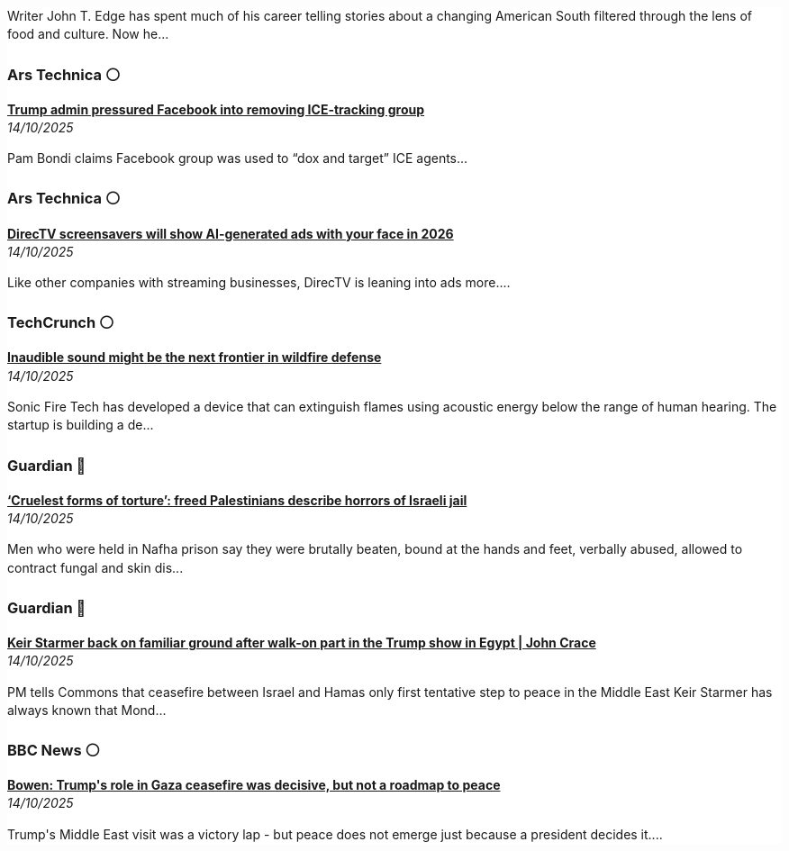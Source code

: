 Writer John T. Edge has spent much of his career telling stories about a changing American South filtered through the lens of food and culture. Now he...


### Ars Technica ⚪
**[Trump admin pressured Facebook into removing ICE-tracking group](https://arstechnica.com/tech-policy/2025/10/trump-admin-pressured-facebook-into-removing-ice-tracking-group/)**  
*14/10/2025*

Pam Bondi claims Facebook group was used to “dox and target” ICE agents...


### Ars Technica ⚪
**[DirecTV screensavers will show AI-generated ads with your face in 2026](https://arstechnica.com/gadgets/2025/10/directv-screensavers-will-show-ai-generated-ads-with-your-face-in-2026/)**  
*14/10/2025*

Like other companies with streaming businesses, DirecTV is leaning into ads more....


### TechCrunch ⚪
**[Inaudible sound might be the next frontier in wildfire defense](https://techcrunch.com/2025/10/14/inaudible-sound-might-be-the-next-frontier-in-wildfire-defense/)**  
*14/10/2025*

Sonic Fire Tech has developed a device that can extinguish flames using acoustic energy below the range of human hearing. The startup is building a de...


### Guardian 🔵
**[‘Cruelest forms of torture’: freed Palestinians describe horrors of Israeli jail](https://www.theguardian.com/world/2025/oct/14/freed-palestinians-describe-horrors-of-israeli-jail)**  
*14/10/2025*

Men who were held in Nafha prison say they were brutally beaten, bound at the hands and feet, verbally abused, allowed to contract fungal and skin dis...


### Guardian 🔵
**[Keir Starmer back on familiar ground after walk-on part in the Trump show in Egypt | John Crace](https://www.theguardian.com/politics/2025/oct/14/keir-starmer-back-on-familiar-ground-after-walk-on-part-in-the-trump-show-in-egypt)**  
*14/10/2025*

PM tells Commons that ceasefire between Israel and Hamas only first tentative step to peace in the Middle East
Keir Starmer has always known that Mond...


### BBC News ⚪
**[Bowen: Trump's role in Gaza ceasefire was decisive, but not a roadmap to peace](https://www.bbc.com/news/articles/ce86118q6ego?at_medium=RSS&at_campaign=rss)**  
*14/10/2025*

Trump's Middle East visit was a victory lap - but peace does not emerge just because a president decides it....
